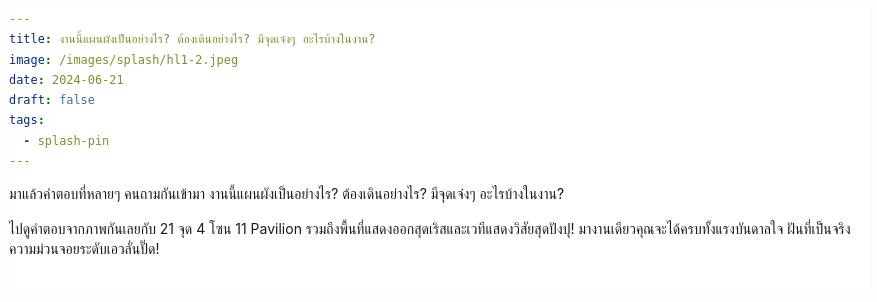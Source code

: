 ```yaml
---
title: งานนี้แผนผังเป็นอย่างไร? ต้องเดินอย่างไร? มีจุดเจ๋งๆ อะไรบ้างในงาน?
image: /images/splash/hl1-2.jpeg
date: 2024-06-21
draft: false
tags:
  - splash-pin
---
```


มาแล้วคำตอบที่หลายๆ คนถามกันเข้ามา 
งานนี้แผนผังเป็นอย่างไร?
ต้องเดินอย่างไร?
มีจุดเจ๋งๆ อะไรบ้างในงาน?

ไปดูคำตอบจากภาพกันเลยกับ 21 จุด 4 โซน 11 Pavilion รวมถึงพื้นที่แสดงออกสุดเริสและเวทีแสดงวิสัยสุดปังปุ! มางานเดียวคุณจะได้ครบทั้งแรงบันดาลใจ ฝันที่เป็นจริง ความม่วนจอยระดับเอวลั่นปั๊ด!

<img src="/images/splash/hl3-2.jpeg" alt="" style="width: 100%;object-fit;">

<img src="/images/splash/hl4-2.jpeg" alt="" style="width: 100%;object-fit;">

<img src="/images/splash/hl5-2.jpeg" alt="" style="width: 100%;object-fit;">

<img src="/images/splash/hl6-2.jpeg" alt="" style="width: 100%;object-fit;">

<img src="/images/splash/hl7-2.jpeg" alt="" style="width: 100%;object-fit;">

<img src="/images/splash/hl8-2.jpeg" alt="" style="width: 100%;object-fit;">

<img src="/images/splash/hl9-2.jpeg" alt="" style="width: 100%;object-fit;">

<img src="/images/splash/hl10-2.jpeg" alt="" style="width: 100%;object-fit;">

<img src="/images/splash/hl11-2.jpeg" alt="" style="width: 100%;object-fit;">

<img src="/images/splash/hl12-2.jpeg" alt="" style="width: 100%;object-fit;">

<img src="/images/splash/hl13-2.jpeg" alt="" style="width: 100%;object-fit;">

<img src="/images/splash/hl14-2.jpeg" alt="" style="width: 100%;object-fit;">

<img src="/images/splash/hl15-2.jpeg" alt="" style="width: 100%;object-fit;">

<img src="/images/splash/hl16-2.jpeg" alt="" style="width: 100%;object-fit;">

<img src="/images/splash/hl17-2.jpeg" alt="" style="width: 100%;object-fit;">

<img src="/images/splash/hl18-2.jpeg" alt="" style="width: 100%;object-fit;">
